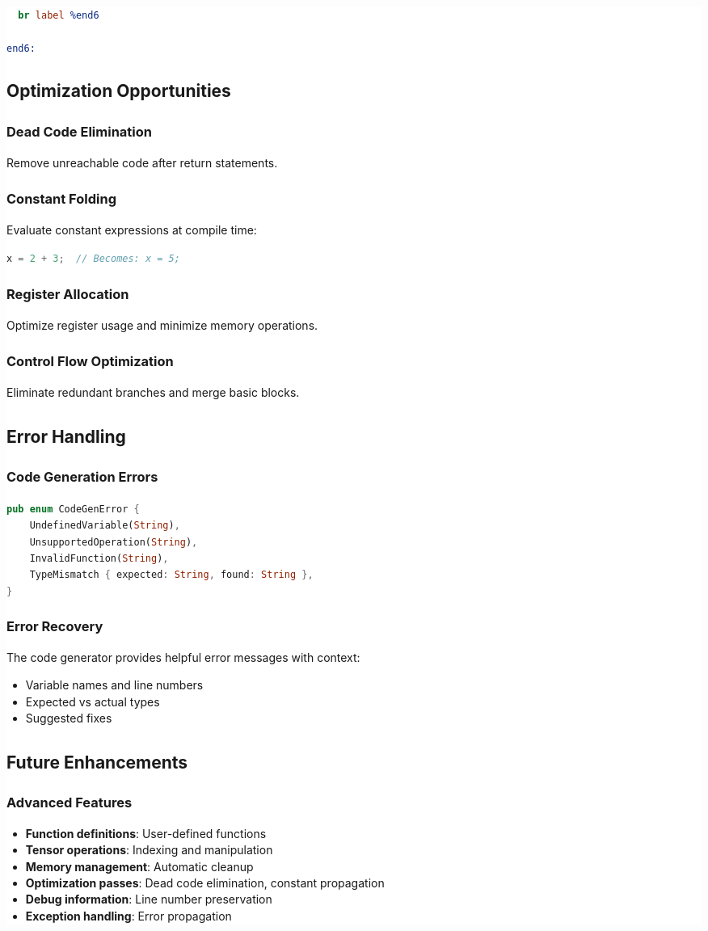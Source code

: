 ```llvm
  br label %end6

end6:
```

## Optimization Opportunities

### Dead Code Elimination

Remove unreachable code after return statements.

### Constant Folding

Evaluate constant expressions at compile time:
```mm
x = 2 + 3;  // Becomes: x = 5;
```

### Register Allocation

Optimize register usage and minimize memory operations.

### Control Flow Optimization

Eliminate redundant branches and merge basic blocks.

## Error Handling

### Code Generation Errors

```rust
pub enum CodeGenError {
    UndefinedVariable(String),
    UnsupportedOperation(String),
    InvalidFunction(String),
    TypeMismatch { expected: String, found: String },
}
```

### Error Recovery

The code generator provides helpful error messages with context:
- Variable names and line numbers
- Expected vs actual types
- Suggested fixes

## Future Enhancements

### Advanced Features

- **Function definitions**: User-defined functions
- **Tensor operations**: Indexing and manipulation
- **Memory management**: Automatic cleanup
- **Optimization passes**: Dead code elimination, constant propagation
- **Debug information**: Line number preservation
- **Exception handling**: Error propagation
